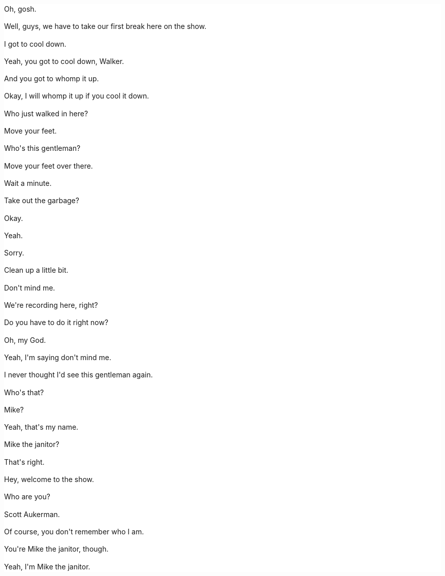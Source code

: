 Oh, gosh.

Well, guys, we have to take our first break here on the show.

I got to cool down.

Yeah, you got to cool down, Walker.

And you got to whomp it up.

Okay, I will whomp it up if you cool it down.

Who just walked in here?

Move your feet.

Who's this gentleman?

Move your feet over there.

Wait a minute.

Take out the garbage?

Okay.

Yeah.

Sorry.

Clean up a little bit.

Don't mind me.

We're recording here, right?

Do you have to do it right now?

Oh, my God.

Yeah, I'm saying don't mind me.

I never thought I'd see this gentleman again.

Who's that?

Mike?

Yeah, that's my name.

Mike the janitor?

That's right.

Hey, welcome to the show.

Who are you?

Scott Aukerman.

Of course, you don't remember who I am.

You're Mike the janitor, though.

Yeah, I'm Mike the janitor.
